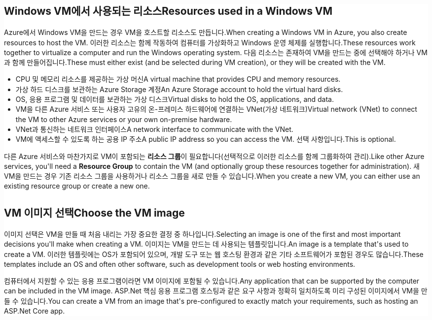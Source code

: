 ## <a name="resources-used-in-a-windows-vm"></a><span data-ttu-id="c29a3-117">Windows VM에서 사용되는 리소스</span><span class="sxs-lookup"><span data-stu-id="c29a3-117">Resources used in a Windows VM</span></span>

<span data-ttu-id="c29a3-118">Azure에서 Windows VM을 만드는 경우 VM을 호스트할 리소스도 만듭니다.</span><span class="sxs-lookup"><span data-stu-id="c29a3-118">When creating a Windows VM in Azure, you also create resources to host the VM.</span></span> <span data-ttu-id="c29a3-119">이러한 리소스는 함께 작동하여 컴퓨터를 가상화하고 Windows 운영 체제를 실행합니다.</span><span class="sxs-lookup"><span data-stu-id="c29a3-119">These resources work together to virtualize a computer and run the Windows operating system.</span></span> <span data-ttu-id="c29a3-120">다음 리소스는 존재하여 VM을 만드는 중에 선택해야 하거나 VM과 함께 만들어집니다.</span><span class="sxs-lookup"><span data-stu-id="c29a3-120">These must either exist (and be selected during VM creation), or they will be created with the VM.</span></span>

- <span data-ttu-id="c29a3-121">CPU 및 메모리 리소스를 제공하는 가상 머신</span><span class="sxs-lookup"><span data-stu-id="c29a3-121">A virtual machine that provides CPU and memory resources.</span></span>
- <span data-ttu-id="c29a3-122">가상 하드 디스크를 보관하는 Azure Storage 계정</span><span class="sxs-lookup"><span data-stu-id="c29a3-122">An Azure Storage account to hold the virtual hard disks.</span></span>
- <span data-ttu-id="c29a3-123">OS, 응용 프로그램 및 데이터를 보관하는 가상 디스크</span><span class="sxs-lookup"><span data-stu-id="c29a3-123">Virtual disks to hold the OS, applications, and data.</span></span>
- <span data-ttu-id="c29a3-124">VM을 다른 Azure 서비스 또는 사용자 고유의 온-프레미스 하드웨어에 연결하는 VNet(가상 네트워크)</span><span class="sxs-lookup"><span data-stu-id="c29a3-124">Virtual network (VNet) to connect the VM to other Azure services or your own on-premise hardware.</span></span>
- <span data-ttu-id="c29a3-125">VNet과 통신하는 네트워크 인터페이스</span><span class="sxs-lookup"><span data-stu-id="c29a3-125">A network interface to communicate with the VNet.</span></span>
- <span data-ttu-id="c29a3-126">VM에 액세스할 수 있도록 하는 공용 IP 주소</span><span class="sxs-lookup"><span data-stu-id="c29a3-126">A public IP address so you can access the VM.</span></span> <span data-ttu-id="c29a3-127">선택 사항입니다.</span><span class="sxs-lookup"><span data-stu-id="c29a3-127">This is optional.</span></span>

<span data-ttu-id="c29a3-128">다른 Azure 서비스와 마찬가지로 VM이 포함되는 **리소스 그룹**이 필요합니다(선택적으로 이러한 리소스를 함께 그룹화하여 관리).</span><span class="sxs-lookup"><span data-stu-id="c29a3-128">Like other Azure services, you'll need a **Resource Group** to contain the VM (and optionally group these resources together for administration).</span></span> <span data-ttu-id="c29a3-129">새 VM을 만드는 경우 기존 리소스 그룹을 사용하거나 리소스 그룹을 새로 만들 수 있습니다.</span><span class="sxs-lookup"><span data-stu-id="c29a3-129">When you create a new VM, you can either use an existing resource group or create a new one.</span></span>

## <a name="choose-the-vm-image"></a><span data-ttu-id="c29a3-130">VM 이미지 선택</span><span class="sxs-lookup"><span data-stu-id="c29a3-130">Choose the VM image</span></span>

<span data-ttu-id="c29a3-131">이미지 선택은 VM을 만들 때 처음 내리는 가장 중요한 결정 중 하나입니다.</span><span class="sxs-lookup"><span data-stu-id="c29a3-131">Selecting an image is one of the first and most important decisions you'll make when creating a VM.</span></span> <span data-ttu-id="c29a3-132">이미지는 VM을 만드는 데 사용되는 템플릿입니다.</span><span class="sxs-lookup"><span data-stu-id="c29a3-132">An image is a template that's used to create a VM.</span></span> <span data-ttu-id="c29a3-133">이러한 템플릿에는 OS가 포함되어 있으며, 개발 도구 또는 웹 호스팅 환경과 같은 기타 소프트웨어가 포함된 경우도 많습니다.</span><span class="sxs-lookup"><span data-stu-id="c29a3-133">These templates include an OS and often other software, such as development tools or web hosting environments.</span></span>

<span data-ttu-id="c29a3-134">컴퓨터에서 지원할 수 있는 응용 프로그램이라면 VM 이미지에 포함될 수 있습니다.</span><span class="sxs-lookup"><span data-stu-id="c29a3-134">Any application that can be supported by the computer can be included in the VM image.</span></span> <span data-ttu-id="c29a3-135">ASP.Net 핵심 응용 프로그램 호스팅과 같은 요구 사항과 정확히 일치하도록 미리 구성된 이미지에서 VM을 만들 수 있습니다.</span><span class="sxs-lookup"><span data-stu-id="c29a3-135">You can create a VM from an image that's pre-configured to exactly match your requirements, such as hosting an ASP.Net Core app.</span></span>
